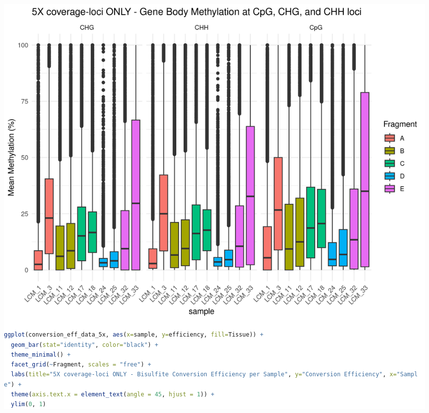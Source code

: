 ![](10-CpG-Methylation-V3_files/figure-gfm/unnamed-chunk-6-1.png)

``` r
ggplot(conversion_eff_data_5x, aes(x=sample, y=efficiency, fill=Tissue)) +
  geom_bar(stat="identity", color="black") +
  theme_minimal() +
  facet_grid(~Fragment, scales = "free") +
  labs(title="5X coverage-loci ONLY - Bisulfite Conversion Efficiency per Sample", y="Conversion Efficiency", x="Sample") +
  theme(axis.text.x = element_text(angle = 45, hjust = 1)) +
  ylim(0, 1) 
```
